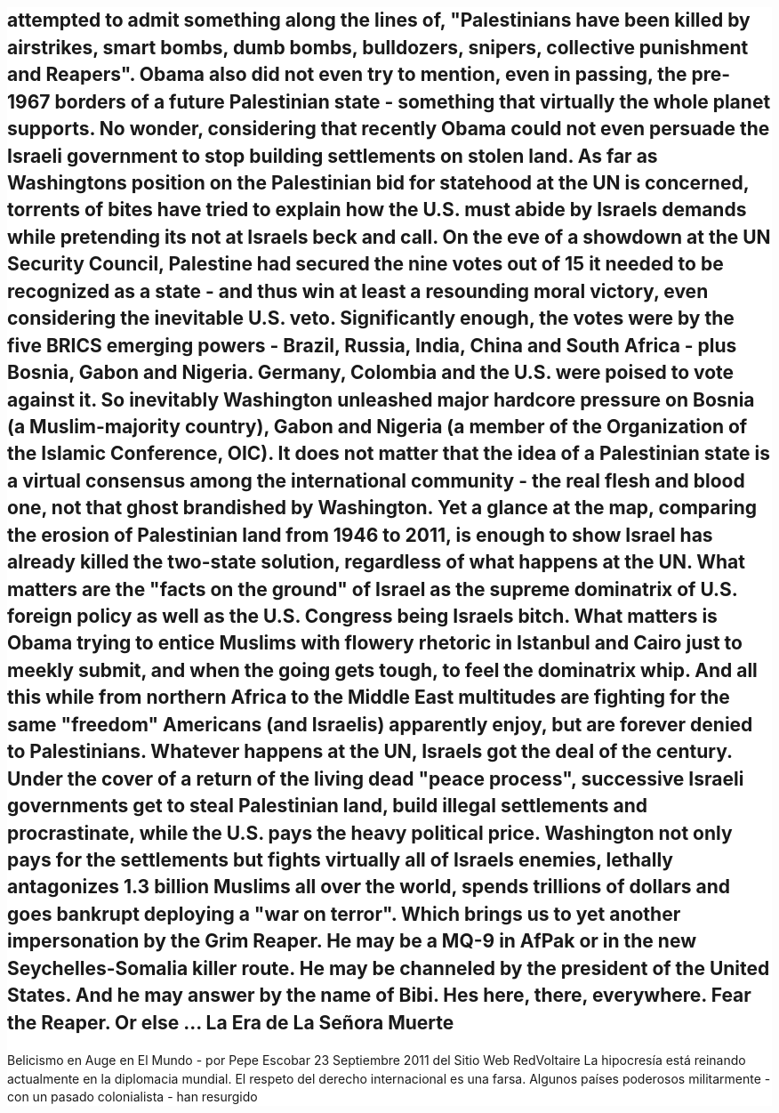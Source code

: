 attempted to admit something along the lines of,
"Palestinians have been killed by
airstrikes, smart bombs, dumb bombs, bulldozers, snipers, collective
punishment and Reapers".
Obama also did not even try to mention, even in
passing, the pre-1967 borders of a future Palestinian state - something that
virtually the whole planet supports.
No wonder, considering that recently Obama could
not even persuade the Israeli government to stop building settlements on
stolen land.
As far as Washingtons position on the Palestinian bid for statehood at the
UN is concerned, torrents of bites have tried to explain how the U.S. must
abide by Israels demands while pretending its not at Israels beck and
call.
On the eve of a showdown at the UN Security Council, Palestine had secured
the nine votes out of 15 it needed to be recognized as a state - and thus
win at least a resounding moral victory, even considering the inevitable
U.S. veto.
Significantly enough, the votes were by the five BRICS emerging powers -
Brazil, Russia, India, China and South Africa - plus Bosnia, Gabon and
Nigeria. Germany, Colombia and the U.S. were poised to vote against it.
So inevitably Washington unleashed major
hardcore pressure on Bosnia (a Muslim-majority country), Gabon and Nigeria
(a member of the Organization of the Islamic Conference, OIC).
It does not matter that the idea of a Palestinian state is a virtual
consensus among the international community - the real flesh and blood one,
not that ghost brandished by Washington.
Yet a glance at the map, comparing the erosion
of Palestinian land from 1946 to 2011, is enough to show Israel has already
killed the two-state solution, regardless of what happens at the UN.
What matters are the "facts on the ground" of Israel as the supreme
dominatrix of U.S. foreign policy as well as the U.S. Congress being
Israels bitch. What matters is Obama trying to entice Muslims with flowery
rhetoric in Istanbul and Cairo just to meekly submit, and when the going
gets tough, to feel the dominatrix whip.
And all this while from northern Africa to the Middle East multitudes are
fighting for the same "freedom" Americans (and Israelis) apparently enjoy,
but are forever denied to Palestinians.
Whatever happens at the UN, Israels got the deal of the century. Under the
cover of a return of the living dead "peace process", successive Israeli
governments get to steal Palestinian land, build illegal settlements and
procrastinate, while the U.S. pays the heavy political price.
Washington not only pays for the settlements but fights virtually all of
Israels enemies, lethally antagonizes 1.3 billion Muslims all over the
world, spends trillions of dollars and goes bankrupt deploying a "war
on terror".
Which brings us to yet another impersonation by the Grim Reaper.
He may be a MQ-9 in
AfPak or in the new Seychelles-Somalia
killer route. He may be channeled by the president of the United States. And
he may answer by the name of Bibi. Hes here, there, everywhere.
Fear the Reaper. Or else ...
La Era de La Señora Muerte
-
Belicismo en Auge en El Mundo -
por Pepe Escobar
23 Septiembre 2011
del Sitio Web
RedVoltaire
La hipocresía
está reinando actualmente en la diplomacia mundial.
El respeto del
derecho internacional es una farsa. Algunos países poderosos
militarmente - con un pasado colonialista - han resurgido